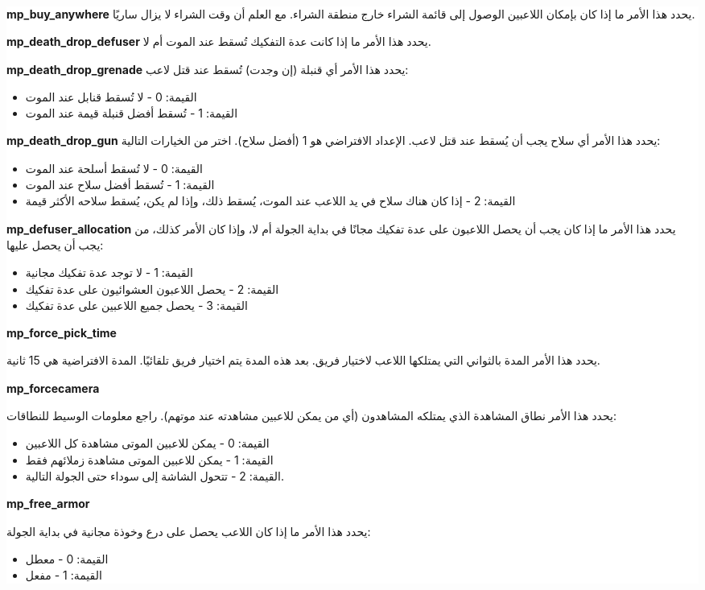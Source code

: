 
**mp_buy_anywhere**
يحدد هذا الأمر ما إذا كان بإمكان اللاعبين الوصول إلى قائمة الشراء خارج منطقة الشراء. مع العلم أن وقت الشراء لا يزال ساريًا.



**mp_death_drop_defuser**
يحدد هذا الأمر ما إذا كانت عدة التفكيك تُسقط عند الموت أم لا.



**mp_death_drop_grenade**
يحدد هذا الأمر أي قنبلة (إن وجدت) تُسقط عند قتل لاعب:

- القيمة: 0 - لا تُسقط قنابل عند الموت
- القيمة: 1 - تُسقط أفضل قنبلة قيمة عند الموت



**mp_death_drop_gun**
يحدد هذا الأمر أي سلاح يجب أن يُسقط عند قتل لاعب. الإعداد الافتراضي هو 1 (أفضل سلاح). اختر من الخيارات التالية:

- القيمة: 0 - لا تُسقط أسلحة عند الموت
- القيمة: 1 - تُسقط أفضل سلاح عند الموت
- القيمة: 2 - إذا كان هناك سلاح في يد اللاعب عند الموت، يُسقط ذلك، وإذا لم يكن، يُسقط سلاحه الأكثر قيمة



**mp_defuser_allocation**
يحدد هذا الأمر ما إذا كان يجب أن يحصل اللاعبون على عدة تفكيك مجانًا في بداية الجولة أم لا، وإذا كان الأمر كذلك، من يجب أن يحصل عليها:

- القيمة: 1 - لا توجد عدة تفكيك مجانية
- القيمة: 2 - يحصل اللاعبون العشوائيون على عدة تفكيك
- القيمة: 3 - يحصل جميع اللاعبين على عدة تفكيك



**mp_force_pick_time**

يحدد هذا الأمر المدة بالثواني التي يمتلكها اللاعب لاختيار فريق. بعد هذه المدة يتم اختيار فريق تلقائيًا. المدة الافتراضية هي 15 ثانية.



**mp_forcecamera**

يحدد هذا الأمر نطاق المشاهدة الذي يمتلكه المشاهدون (أي من يمكن للاعبين مشاهدته عند موتهم). راجع معلومات الوسيط للنطاقات:

- القيمة: 0 - يمكن للاعبين الموتى مشاهدة كل اللاعبين
- القيمة: 1 - يمكن للاعبين الموتى مشاهدة زملائهم فقط
- القيمة: 2 - تتحول الشاشة إلى سوداء حتى الجولة التالية.



**mp_free_armor**

يحدد هذا الأمر ما إذا كان اللاعب يحصل على درع وخوذة مجانية في بداية الجولة:

- القيمة: 0 - معطل
- القيمة: 1 - مفعل
